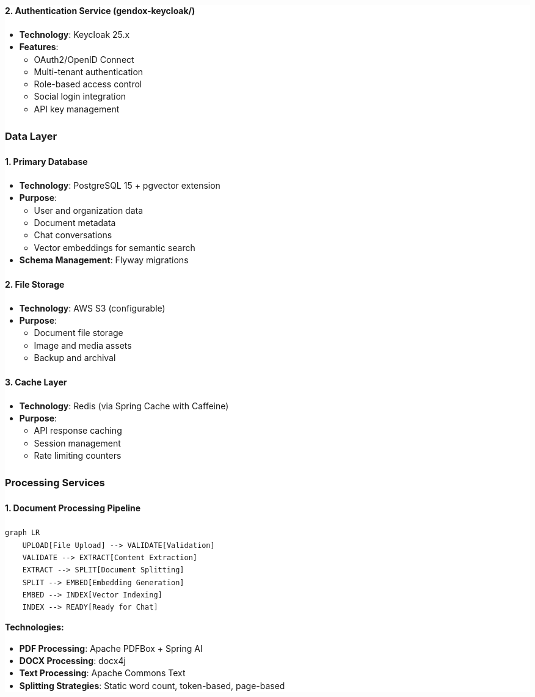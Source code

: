 #### 2. Authentication Service (gendox-keycloak/)
- **Technology**: Keycloak 25.x
- **Features**:
  - OAuth2/OpenID Connect
  - Multi-tenant authentication
  - Role-based access control
  - Social login integration
  - API key management

### Data Layer

#### 1. Primary Database
- **Technology**: PostgreSQL 15 + pgvector extension
- **Purpose**: 
  - User and organization data
  - Document metadata
  - Chat conversations
  - Vector embeddings for semantic search
- **Schema Management**: Flyway migrations

#### 2. File Storage
- **Technology**: AWS S3 (configurable)
- **Purpose**:
  - Document file storage
  - Image and media assets
  - Backup and archival

#### 3. Cache Layer
- **Technology**: Redis (via Spring Cache with Caffeine)
- **Purpose**:
  - API response caching
  - Session management
  - Rate limiting counters

### Processing Services

#### 1. Document Processing Pipeline

```mermaid
graph LR
    UPLOAD[File Upload] --> VALIDATE[Validation]
    VALIDATE --> EXTRACT[Content Extraction]
    EXTRACT --> SPLIT[Document Splitting]
    SPLIT --> EMBED[Embedding Generation]
    EMBED --> INDEX[Vector Indexing]
    INDEX --> READY[Ready for Chat]
```

**Technologies:**
- **PDF Processing**: Apache PDFBox + Spring AI
- **DOCX Processing**: docx4j
- **Text Processing**: Apache Commons Text
- **Splitting Strategies**: Static word count, token-based, page-based
